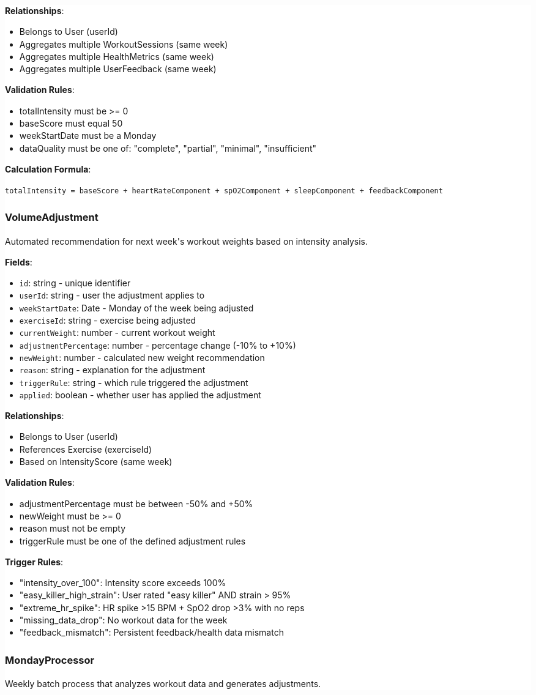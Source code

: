 **Relationships**:
- Belongs to User (userId)
- Aggregates multiple WorkoutSessions (same week)
- Aggregates multiple HealthMetrics (same week)
- Aggregates multiple UserFeedback (same week)

**Validation Rules**:
- totalIntensity must be >= 0  
- baseScore must equal 50
- weekStartDate must be a Monday
- dataQuality must be one of: "complete", "partial", "minimal", "insufficient"

**Calculation Formula**:
```
totalIntensity = baseScore + heartRateComponent + spO2Component + sleepComponent + feedbackComponent
```

### VolumeAdjustment
Automated recommendation for next week's workout weights based on intensity analysis.

**Fields**:
- `id`: string - unique identifier
- `userId`: string - user the adjustment applies to  
- `weekStartDate`: Date - Monday of the week being adjusted
- `exerciseId`: string - exercise being adjusted
- `currentWeight`: number - current workout weight
- `adjustmentPercentage`: number - percentage change (-10% to +10%)
- `newWeight`: number - calculated new weight recommendation
- `reason`: string - explanation for the adjustment
- `triggerRule`: string - which rule triggered the adjustment
- `applied`: boolean - whether user has applied the adjustment

**Relationships**:
- Belongs to User (userId)
- References Exercise (exerciseId)
- Based on IntensityScore (same week)

**Validation Rules**:
- adjustmentPercentage must be between -50% and +50%
- newWeight must be >= 0
- reason must not be empty
- triggerRule must be one of the defined adjustment rules

**Trigger Rules**:
- "intensity_over_100": Intensity score exceeds 100%
- "easy_killer_high_strain": User rated "easy killer" AND strain > 95%
- "extreme_hr_spike": HR spike >15 BPM + SpO2 drop >3% with no reps
- "missing_data_drop": No workout data for the week
- "feedback_mismatch": Persistent feedback/health data mismatch

### MondayProcessor
Weekly batch process that analyzes workout data and generates adjustments.

